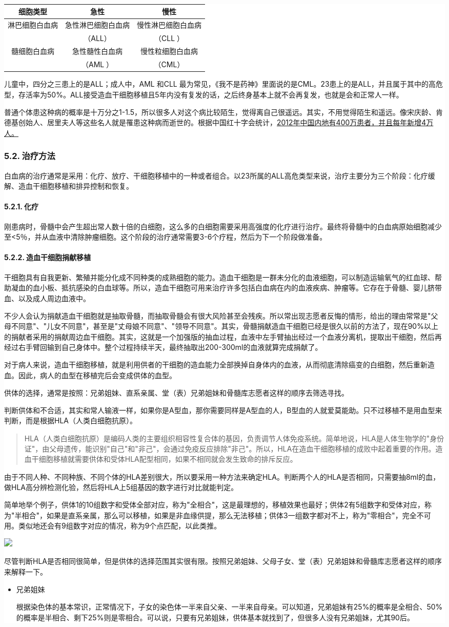 |    细胞类型    |        急性        |        慢性        |
| :------------: | :----------------: | :----------------: |
| 淋巴细胞白血病 | 急性淋巴细胞白血病 | 慢性淋巴细胞白血病 |
|                |      （ALL）       |      （CLL ）      |
|  髓细胞白血病  |   急性髓性白血病   |  慢性粒细胞白血病  |
|                |      （AML ）      |      （CML）       |

儿童中，四分之三患上的是ALL；成人中，AML  和CLL 最为常见，《我不是药神》里面说的是CML。23患上的是ALL，并且属于其中的高危型，存活率为50%。ALL接受造血干细胞移植且5年内没有复发的话，之后终身基本上就不会再复发，也就是会和正常人一样。

普通个体患这种病的概率是十万分之1-1.5，所以很多人对这个病比较陌生，觉得离自己很遥远。其实，不用觉得陌生和遥远。像宋庆龄、肯德基创始人、居里夫人等这些名人就是罹患这种病而逝世的。根据中国红十字会统计，[2012年中国内地有400万患者，并且每年新增4万人。](https://new.crcf.org.cn/html/2012-07/1733.html)


### 5.2. 治疗方法
白血病的治疗通常是采用：化疗、放疗、干细胞移植中的一种或者组合。以23所属的ALL高危类型来说，治疗主要分为三个阶段：化疗缓解、造血干细胞移植和排异控制和恢复。

#### 5.2.1. 化疗

刚患病时，骨髓中会产生超出常人数十倍的白细胞，这么多的白细胞需要采用高强度的化疗进行治疗。最终将骨髓中的白血病原始细胞减少至<5％，并从血液中清除肿瘤细胞。这个阶段的治疗通常需要3-6个疗程，然后为下一个阶段做准备。

#### 5.2.2. 造血干细胞捐献移植

干细胞具有自我更新、繁殖并能分化成不同种类的成熟细胞的能力。造血干细胞是一群未分化的血液细胞，可以制造运输氧气的红血球、帮助凝血的血小板、抵抗感染的白血球等。所以，造血干细胞可用来治疗许多包括白血病在内的血液疾病、肿瘤等。它存在于骨髓、婴儿脐带血、以及成人周边血液中。

不少人会认为捐献造血干细胞就是抽取骨髓，而抽取骨髓会有很大风险甚至会残疾。所以常出现志愿者反悔的情形，给出的理由常常是"父母不同意"、"儿女不同意"，甚至是"丈母娘不同意"、"领导不同意"。其实，骨髓捐献造血干细胞已经是很久以前的方法了，现在90%以上的捐献者采用的捐献周边血干细胞。其实，这就是一个加强版的抽血过程，血液中左手臂抽出经过一个血液分离机，提取出干细胞，然后再经过右手臂回输到自己身体中。整个过程持续半天，最终抽取出200-300ml的血液就算完成捐献了。

对于病人来说，造血干细胞移植，就是利用供者的干细胞的造血能力全部换掉自身体内的血液，从而彻底清除癌变的白细胞，然后重新造血。因此，病人的血型在移植完后会变成供体的血型。

供体的选择，通常是按照：兄弟姐妹、直系亲属、堂（表）兄弟姐妹和骨髓库志愿者这样的顺序去筛选寻找。

判断供体和不合适，其实和常人输液一样，如果你是A型血，那你需要同样是A型血的人，B型血的人就爱莫能助。只不过移植不是用血型来判断，而是根据HLA（人类白细胞抗原）。

> HLA（人类白细胞抗原）是编码人类的主要组织相容性复合体的基因，负责调节人体免疫系统。简单地说，HLA是人体生物学的"身份证"，由父母遗传，能识别"自己"和"非己"，会通过免疫反应排除"非己"。所以，HLA在造血干细胞移植的成败中起着重要的作用。造血干细胞移植就需要供体和受体HLA配型相同，如果不相同就会发生致命的排斥反应。

由于不同人种、不同种族、不同个体的HLA差别很大，所以要采用一种方法来确定HLA。判断两个人的HLA是否相同，只需要抽8ml的血，做HLA高分辨检测化验，然后将HLA上5组基因的数字进行对比就能判定。

简单地举个例子，供体1的10组数字和受体全部对应，称为"全相合"，这是最理想的，移植效果也最好；供体2有5组数字和受体对应，称为"半相合"，如果是直系亲属，那么可以移植，如果是非血缘供提，那么无法移植；供体3一组数字都对不上，称为"零相合"，完全不可用。类似地还会有9组数字对应的情况，称为9个点匹配，以此类推。

![](http://media.makcyun.top/18-9-15/47625856.jpg)

尽管判断HLA是否相同很简单，但是供体的选择范围其实很有限。按照兄弟姐妹、父母子女、堂（表）兄弟姐妹和骨髓库志愿者这样的顺序来解释一下。

- 兄弟姐妹

  根据染色体的基本常识，正常情况下，子女的染色体一半来自父亲、一半来自母亲。可以知道，兄弟姐妹有25%的概率是全相合、50%的概率是半相合、剩下25%则是零相合。可以说，只要有兄弟姐妹，供体基本就找到了，但很多人没有兄弟姐妹，尤其90后。
